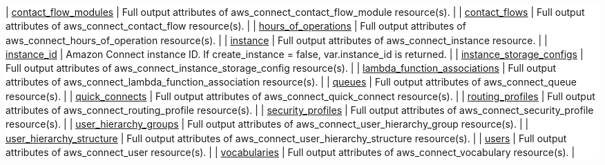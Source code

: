 | <a name="output_contact_flow_modules"></a> [contact\_flow\_modules](#output\_contact\_flow\_modules) | Full output attributes of aws\_connect\_contact\_flow\_module resource(s). |
| <a name="output_contact_flows"></a> [contact\_flows](#output\_contact\_flows) | Full output attributes of aws\_connect\_contact\_flow resource(s). |
| <a name="output_hours_of_operations"></a> [hours\_of\_operations](#output\_hours\_of\_operations) | Full output attributes of aws\_connect\_hours\_of\_operation resource(s). |
| <a name="output_instance"></a> [instance](#output\_instance) | Full output attributes of aws\_connect\_instance resource. |
| <a name="output_instance_id"></a> [instance\_id](#output\_instance\_id) | Amazon Connect instance ID. If create\_instance = false, var.instance\_id is returned. |
| <a name="output_instance_storage_configs"></a> [instance\_storage\_configs](#output\_instance\_storage\_configs) | Full output attributes of aws\_connect\_instance\_storage\_config resource(s). |
| <a name="output_lambda_function_associations"></a> [lambda\_function\_associations](#output\_lambda\_function\_associations) | Full output attributes of aws\_connect\_lambda\_function\_association resource(s). |
| <a name="output_queues"></a> [queues](#output\_queues) | Full output attributes of aws\_connect\_queue resource(s). |
| <a name="output_quick_connects"></a> [quick\_connects](#output\_quick\_connects) | Full output attributes of aws\_connect\_quick\_connect resource(s). |
| <a name="output_routing_profiles"></a> [routing\_profiles](#output\_routing\_profiles) | Full output attributes of aws\_connect\_routing\_profile resource(s). |
| <a name="output_security_profiles"></a> [security\_profiles](#output\_security\_profiles) | Full output attributes of aws\_connect\_security\_profile resource(s). |
| <a name="output_user_hierarchy_groups"></a> [user\_hierarchy\_groups](#output\_user\_hierarchy\_groups) | Full output attributes of aws\_connect\_user\_hierarchy\_group resource(s). |
| <a name="output_user_hierarchy_structure"></a> [user\_hierarchy\_structure](#output\_user\_hierarchy\_structure) | Full output attributes of aws\_connect\_user\_hierarchy\_structure resource(s). |
| <a name="output_users"></a> [users](#output\_users) | Full output attributes of aws\_connect\_user resource(s). |
| <a name="output_vocabularies"></a> [vocabularies](#output\_vocabularies) | Full output attributes of aws\_connect\_vocabulary resource(s). |
